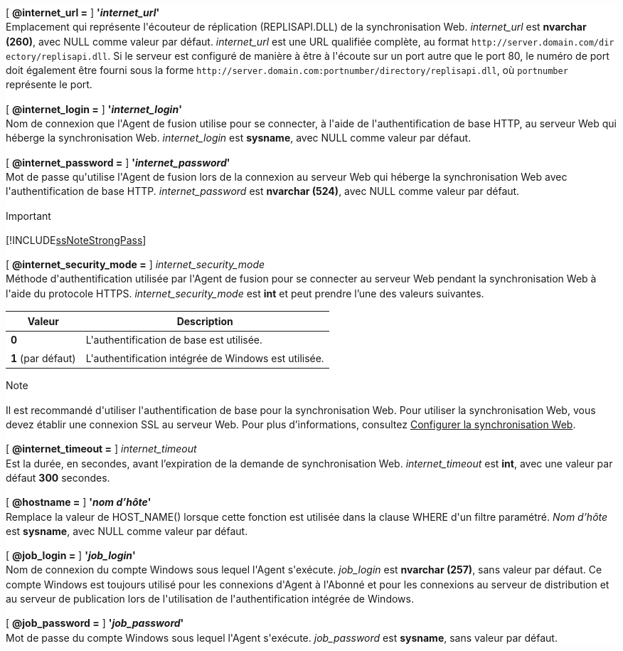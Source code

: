  [  **@internet_url =** ] **'***internet_url***'**  
 Emplacement qui représente l'écouteur de réplication (REPLISAPI.DLL) de la synchronisation Web. *internet_url* est **nvarchar (260)**, avec NULL comme valeur par défaut. *internet_url* est une URL qualifiée complète, au format `http://server.domain.com/directory/replisapi.dll`. Si le serveur est configuré de manière à être à l'écoute sur un port autre que le port 80, le numéro de port doit également être fourni sous la forme `http://server.domain.com:portnumber/directory/replisapi.dll`, où `portnumber` représente le port.  
  
 [  **@internet_login =** ] **'***internet_login***'**  
 Nom de connexion que l'Agent de fusion utilise pour se connecter, à l'aide de l'authentification de base HTTP, au serveur Web qui héberge la synchronisation Web. *internet_login* est **sysname**, avec NULL comme valeur par défaut.  
  
 [  **@internet_password =** ] **'***internet_password***'**  
 Mot de passe qu'utilise l'Agent de fusion lors de la connexion au serveur Web qui héberge la synchronisation Web avec l'authentification de base HTTP. *internet_password* est **nvarchar (524)**, avec NULL comme valeur par défaut.  
  
> [!IMPORTANT]  
>  [!INCLUDE[ssNoteStrongPass](../../includes/ssnotestrongpass-md.md)]  
  
 [  **@internet_security_mode =** ] *internet_security_mode*  
 Méthode d'authentification utilisée par l'Agent de fusion pour se connecter au serveur Web pendant la synchronisation Web à l'aide du protocole HTTPS. *internet_security_mode* est **int** et peut prendre l’une des valeurs suivantes.  
  
|Valeur|Description|  
|-----------|-----------------|  
|**0**|L'authentification de base est utilisée.|  
|**1** (par défaut)|L'authentification intégrée de Windows est utilisée.|  
  
> [!NOTE]  
>  Il est recommandé d'utiliser l'authentification de base pour la synchronisation Web. Pour utiliser la synchronisation Web, vous devez établir une connexion SSL au serveur Web. Pour plus d’informations, consultez [Configurer la synchronisation Web](../../relational-databases/replication/configure-web-synchronization.md).  
  
 [  **@internet_timeout =** ] *internet_timeout*  
 Est la durée, en secondes, avant l’expiration de la demande de synchronisation Web. *internet_timeout* est **int**, avec une valeur par défaut **300** secondes.  
  
 [  **@hostname =** ] **'***nom d’hôte***'**  
 Remplace la valeur de HOST_NAME() lorsque cette fonction est utilisée dans la clause WHERE d'un filtre paramétré. *Nom d’hôte* est **sysname**, avec NULL comme valeur par défaut.  
  
 [  **@job_login =** ] **'***job_login***'**  
 Nom de connexion du compte Windows sous lequel l'Agent s'exécute. *job_login* est **nvarchar (257)**, sans valeur par défaut. Ce compte Windows est toujours utilisé pour les connexions d'Agent à l'Abonné et pour les connexions au serveur de distribution et au serveur de publication lors de l'utilisation de l'authentification intégrée de Windows.  
  
 [  **@job_password =** ] **'***job_password***'**  
 Mot de passe du compte Windows sous lequel l'Agent s'exécute. *job_password* est **sysname**, sans valeur par défaut.  
  